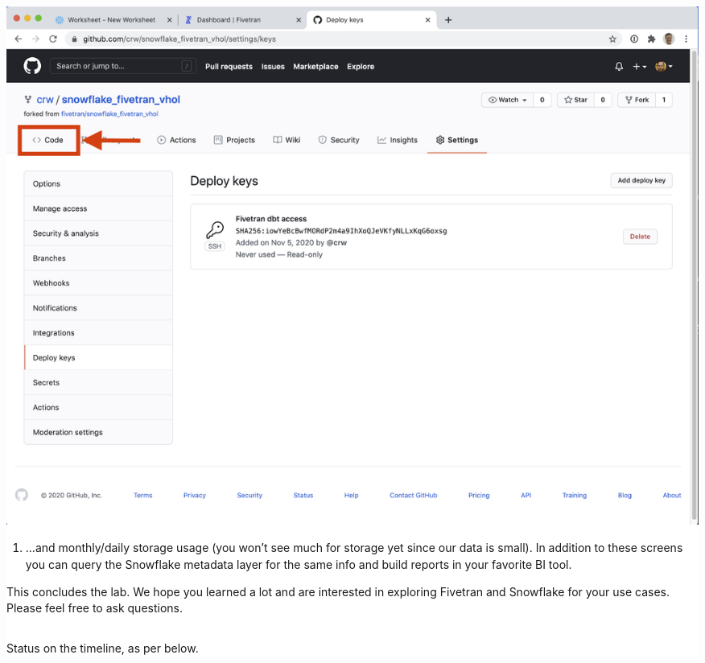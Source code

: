 ![](assets/vhol_fivetran/image111.png)

1. ...and monthly/daily storage usage \(you won’t see much for storage yet since our data is small\). In addition to these screens you can query the Snowflake metadata layer for the same info and build reports in your favorite BI tool.

This concludes the lab. We hope you learned a lot and are interested in exploring Fivetran and Snowflake for your use cases. Please feel free to ask questions.

### 

## 

Status on the timeline, as per below.

